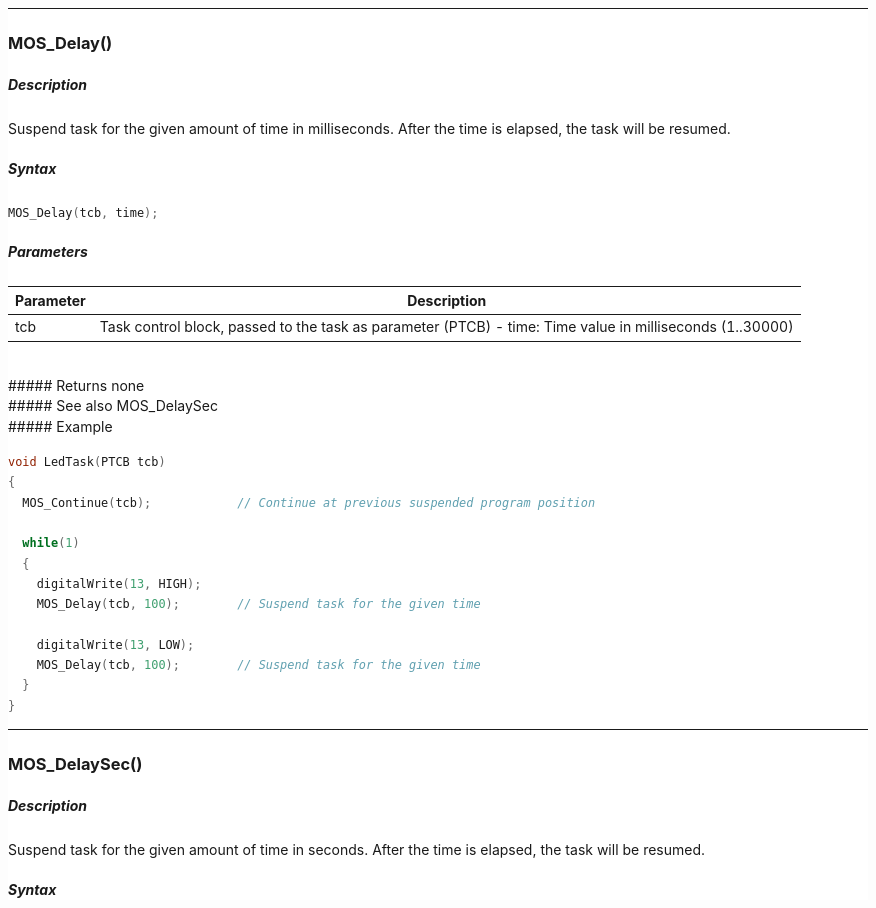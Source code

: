 ------------------------------------------------

### MOS_Delay()

##### Description

Suspend task for the given amount of time in milliseconds.
After the time is elapsed, the task will be resumed.
<br>
##### Syntax

```C++
MOS_Delay(tcb, time);
```

##### Parameters

| Parameter |Description  |
|-----------|------------ |
| tcb | Task control block, passed to the task as parameter (PTCB) - time: Time value in milliseconds (1..30000) |
<br>
##### Returns
none
<br>
##### See also
MOS_DelaySec
<br>
##### Example

```C++
void LedTask(PTCB tcb)
{
  MOS_Continue(tcb);            // Continue at previous suspended program position

  while(1)
  {
    digitalWrite(13, HIGH);
    MOS_Delay(tcb, 100);        // Suspend task for the given time

    digitalWrite(13, LOW);
    MOS_Delay(tcb, 100);        // Suspend task for the given time
  }
}
```

------------------------------------------------

### MOS_DelaySec()

##### Description

Suspend task for the given amount of time in seconds.
After the time is elapsed, the task will be resumed.
<br>
##### Syntax

